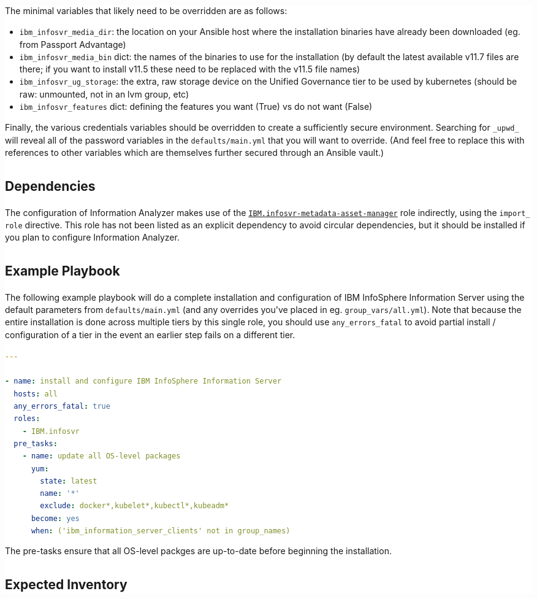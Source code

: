 The minimal variables that likely need to be overridden are as follows:

- `ibm_infosvr_media_dir`: the location on your Ansible host where the installation binaries have already been downloaded (eg. from Passport Advantage)
- `ibm_infosvr_media_bin` dict: the names of the binaries to use for the installation (by default the latest available v11.7 files are there; if you want to install v11.5 these need to be replaced with the v11.5 file names)
- `ibm_infosvr_ug_storage`: the extra, raw storage device on the Unified Governance tier to be used by kubernetes (should be raw: unmounted, not in an lvm group, etc)
- `ibm_infosvr_features` dict: defining the features you want (True) vs do not want (False)

Finally, the various credentials variables should be overridden to create a sufficiently secure environment.  Searching for `_upwd_` will reveal all of the password variables in the `defaults/main.yml` that you will want to override.  (And feel free to replace this with references to other variables which are themselves further secured through an Ansible vault.)

## Dependencies

The configuration of Information Analyzer makes use of the [`IBM.infosvr-metadata-asset-manager`](https://galaxy.ansible.com/IBM/infosvr-metadata-asset-manager) role indirectly, using the `import_role` directive. This role has not been listed as an explicit dependency to avoid circular dependencies, but it should be installed if you plan to configure Information Analyzer.

## Example Playbook

The following example playbook will do a complete installation and configuration of IBM InfoSphere Information Server using the default parameters from `defaults/main.yml` (and any overrides you've placed in eg. `group_vars/all.yml`). Note that because the entire installation is done across multiple tiers by this single role, you should use `any_errors_fatal` to avoid partial install / configuration of a tier in the event an earlier step fails on a different tier.

```yml
---

- name: install and configure IBM InfoSphere Information Server
  hosts: all
  any_errors_fatal: true
  roles:
    - IBM.infosvr
  pre_tasks:
    - name: update all OS-level packages
      yum:
        state: latest
        name: '*'
        exclude: docker*,kubelet*,kubectl*,kubeadm*
      become: yes
      when: ('ibm_information_server_clients' not in group_names)
```

The pre-tasks ensure that all OS-level packges are up-to-date before beginning the installation.

## Expected Inventory
